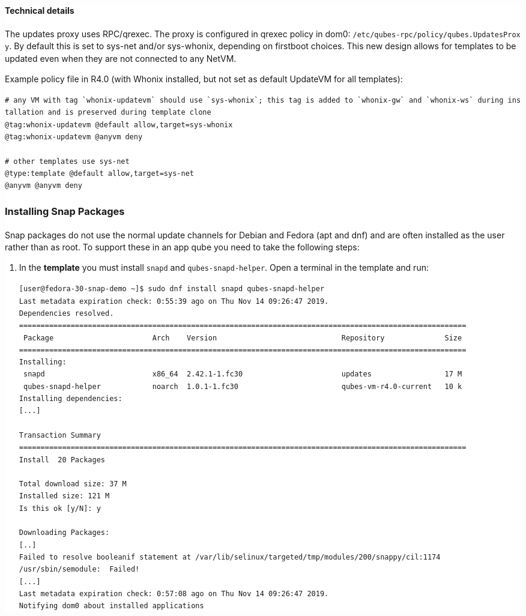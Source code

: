 #### Technical details

The updates proxy uses RPC/qrexec. The proxy is configured in qrexec policy in
dom0: `/etc/qubes-rpc/policy/qubes.UpdatesProxy`. By default this is set to
sys-net and/or sys-whonix, depending on firstboot choices. This new design
allows for templates to be updated even when they are not connected to any
NetVM.

Example policy file in R4.0 (with Whonix installed, but not set as default
UpdateVM for all templates):

```shell_session
# any VM with tag `whonix-updatevm` should use `sys-whonix`; this tag is added to `whonix-gw` and `whonix-ws` during installation and is preserved during template clone
@tag:whonix-updatevm @default allow,target=sys-whonix
@tag:whonix-updatevm @anyvm deny

# other templates use sys-net
@type:template @default allow,target=sys-net
@anyvm @anyvm deny
```

### Installing Snap Packages

Snap packages do not use the normal update channels for Debian and Fedora (apt
and dnf) and are often installed as the user rather than as root. To support
these in an app qube you need to take the following steps:

1. In the **template** you must install `snapd` and `qubes-snapd-helper`. Open
   a terminal in the template and run:

   ```shell_session
   [user@fedora-30-snap-demo ~]$ sudo dnf install snapd qubes-snapd-helper
   Last metadata expiration check: 0:55:39 ago on Thu Nov 14 09:26:47 2019.
   Dependencies resolved.
   ========================================================================================================
    Package                       Arch    Version                             Repository              Size
   ========================================================================================================
   Installing:
    snapd                         x86_64  2.42.1-1.fc30                       updates                 17 M
    qubes-snapd-helper            noarch  1.0.1-1.fc30                        qubes-vm-r4.0-current   10 k
   Installing dependencies:
   [...]
   
   Transaction Summary
   ========================================================================================================
   Install  20 Packages
   
   Total download size: 37 M
   Installed size: 121 M
   Is this ok [y/N]: y
   
   Downloading Packages:
   [..]
   Failed to resolve booleanif statement at /var/lib/selinux/targeted/tmp/modules/200/snappy/cil:1174
   /usr/sbin/semodule:  Failed!
   [...]
   Last metadata expiration check: 0:57:08 ago on Thu Nov 14 09:26:47 2019.
   Notifying dom0 about installed applications
   ```